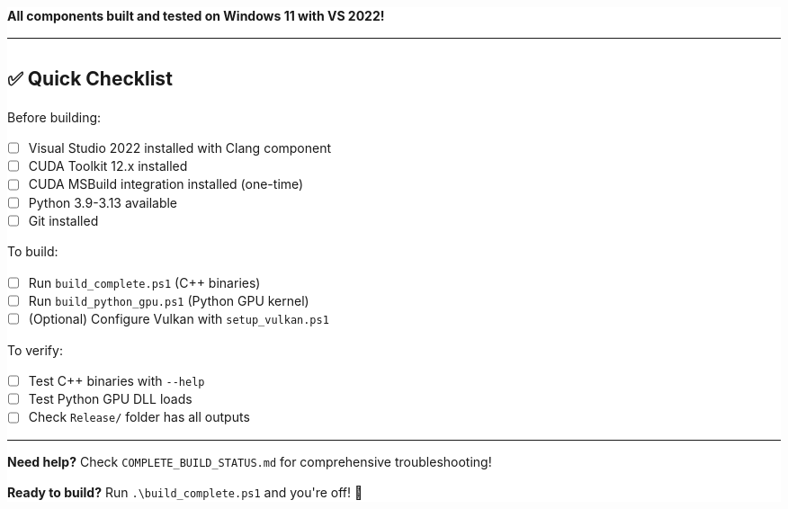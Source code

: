 **All components built and tested on Windows 11 with VS 2022!**

---

## ✅ Quick Checklist

Before building:
- [ ] Visual Studio 2022 installed with Clang component
- [ ] CUDA Toolkit 12.x installed
- [ ] CUDA MSBuild integration installed (one-time)
- [ ] Python 3.9-3.13 available
- [ ] Git installed

To build:
- [ ] Run `build_complete.ps1` (C++ binaries)
- [ ] Run `build_python_gpu.ps1` (Python GPU kernel)
- [ ] (Optional) Configure Vulkan with `setup_vulkan.ps1`

To verify:
- [ ] Test C++ binaries with `--help`
- [ ] Test Python GPU DLL loads
- [ ] Check `Release/` folder has all outputs

---

**Need help?** Check `COMPLETE_BUILD_STATUS.md` for comprehensive troubleshooting!

**Ready to build?** Run `.\build_complete.ps1` and you're off! 🚀

